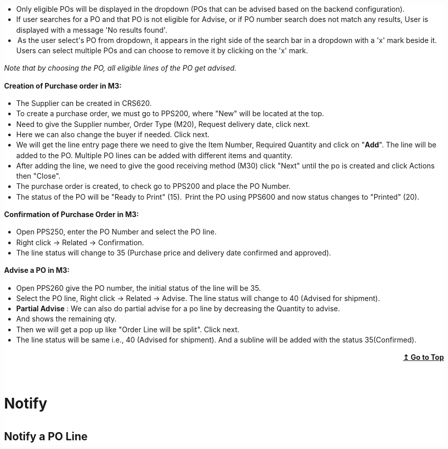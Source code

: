 - Only eligible POs will be displayed in the dropdown (POs that can be advised based on the backend configuration).  
- If user searches for a PO and that PO is not eligible for Advise, or if PO number search does not match any results, User is displayed with a message 'No results found'. 
-  As the user select's PO from dropdown, it appears in the right side of the search bar in a dropdown with a 'x' mark beside it. Users can select multiple POs and can choose to remove it by clicking on the 'x' mark. 

_Note that by choosing the PO, all eligible lines of the PO get advised._ 

**Creation of Purchase order in M3:**  

- The Supplier can be created in CRS620. 
- To create a purchase order, we must go to PPS200, where "New" will be located at the top. 
- Need to give the Supplier number, Order Type (M20), Request delivery date, click next. 
- Here we can also change the buyer if needed. Click next. 
- We will get the line entry page there we need to give the Item Number, Required Quantity and click on "**Add**". The line will be added to the PO. Multiple PO lines can be added with different items and quantity.
- After adding the line, we need to give the good receiving method (M30) click "Next" until the po is created and click Actions then "Close". 
- The purchase order is created, to check go to PPS200 and place the PO Number. 
- The status of the PO will be "Ready to Print" (15).  Print the PO using PPS600 and now status changes to "Printed" (20).

**Confirmation of Purchase Order in M3:**  

- Open PPS250, enter the PO Number and select the PO line. 
- Right click -> Related -> Confirmation. 
- The line status will change to 35 (Purchase price and delivery date confirmed and approved). 

**Advise a PO in M3:**  

- Open PPS260 give the PO number, the initial status of the line will be 35. 
- Select the PO line, Right click -\> Related -\> Advise. The line status will change to 40 (Advised for shipment). 
- **Partial Advise** : We can also do partial advise for a po line by decreasing the Quantity to advise. 
- And shows the remaining qty. 
- Then we will get a pop up like "Order Line will be split". Click next.  
- The line status will be same i.e., 40 (Advised for shipment). And a subline will be added with the status 35(Confirmed).  

<div align="right">
<b>
<a href="#toc">↥ Go to Top</a>
</b>
</div>
 

# **Notify**

## **Notify a PO Line**  
